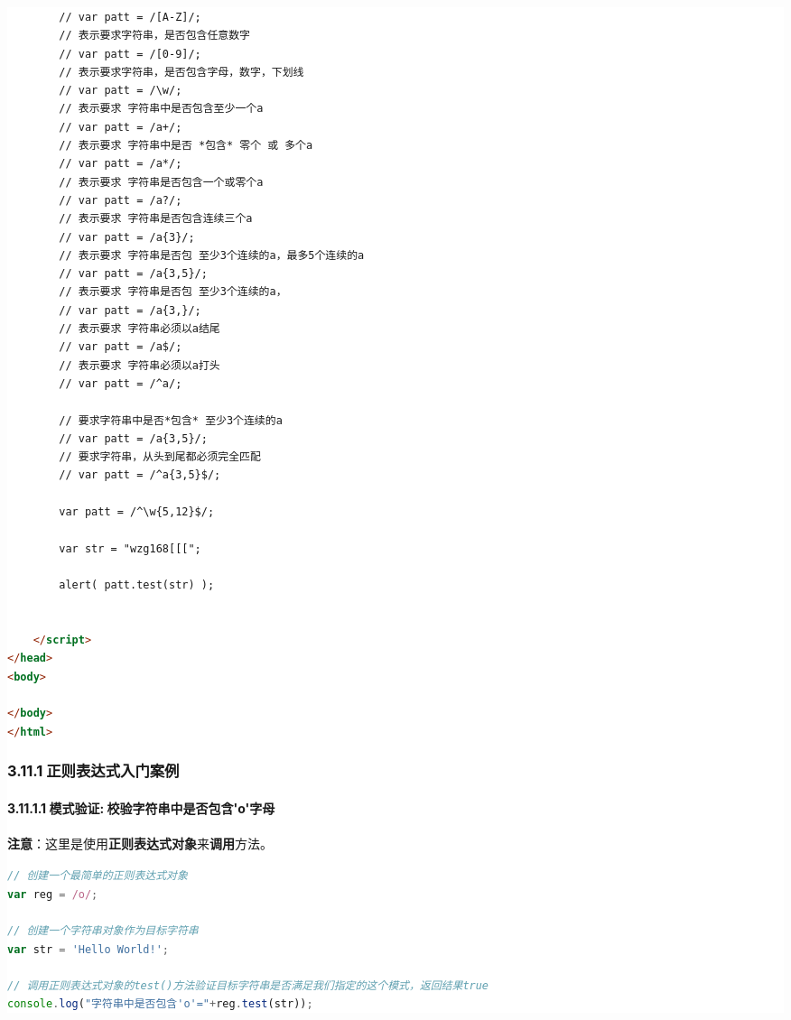 ```html
        // var patt = /[A-Z]/;
        // 表示要求字符串，是否包含任意数字
        // var patt = /[0-9]/;
        // 表示要求字符串，是否包含字母，数字，下划线
        // var patt = /\w/;
        // 表示要求 字符串中是否包含至少一个a
        // var patt = /a+/;
        // 表示要求 字符串中是否 *包含* 零个 或 多个a
        // var patt = /a*/;
        // 表示要求 字符串是否包含一个或零个a
        // var patt = /a?/;
        // 表示要求 字符串是否包含连续三个a
        // var patt = /a{3}/;
        // 表示要求 字符串是否包 至少3个连续的a，最多5个连续的a
        // var patt = /a{3,5}/;
        // 表示要求 字符串是否包 至少3个连续的a，
        // var patt = /a{3,}/;
        // 表示要求 字符串必须以a结尾
        // var patt = /a$/;
        // 表示要求 字符串必须以a打头
        // var patt = /^a/;

        // 要求字符串中是否*包含* 至少3个连续的a
        // var patt = /a{3,5}/;
        // 要求字符串，从头到尾都必须完全匹配
        // var patt = /^a{3,5}$/;

        var patt = /^\w{5,12}$/;

        var str = "wzg168[[[";

        alert( patt.test(str) );


    </script>
</head>
<body>

</body>
</html>
```



### 3.11.1 正则表达式入门案例

#### 3.11.1.1 模式验证: 校验字符串中是否包含'o'字母

**注意**：这里是使用**正则表达式对象**来**调用**方法。

```javascript
// 创建一个最简单的正则表达式对象
var reg = /o/;

// 创建一个字符串对象作为目标字符串
var str = 'Hello World!';

// 调用正则表达式对象的test()方法验证目标字符串是否满足我们指定的这个模式，返回结果true
console.log("字符串中是否包含'o'="+reg.test(str));
```
